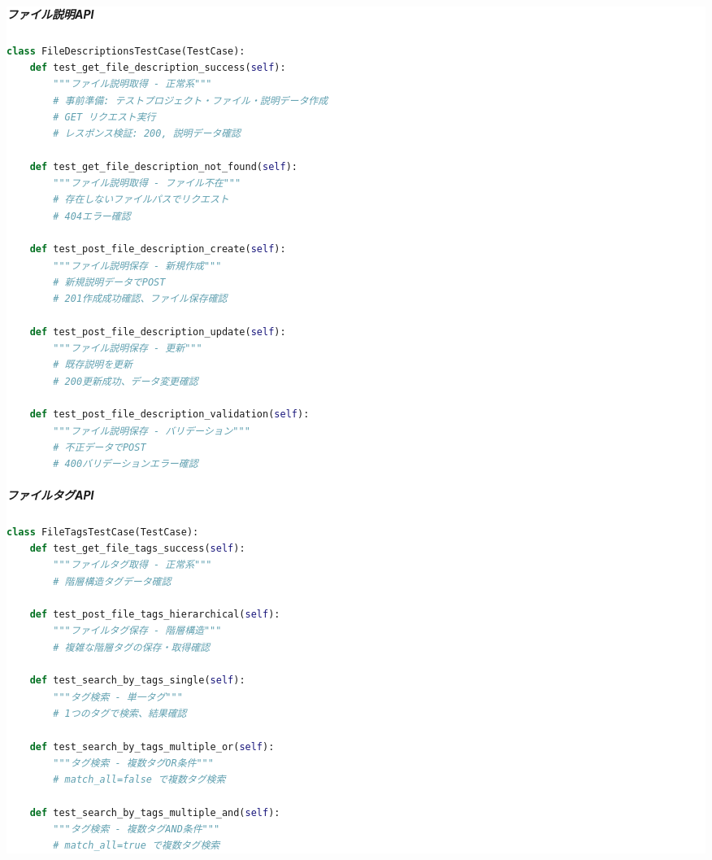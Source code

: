 ##### ファイル説明API
```python
class FileDescriptionsTestCase(TestCase):
    def test_get_file_description_success(self):
        """ファイル説明取得 - 正常系"""
        # 事前準備: テストプロジェクト・ファイル・説明データ作成
        # GET リクエスト実行
        # レスポンス検証: 200, 説明データ確認
        
    def test_get_file_description_not_found(self):
        """ファイル説明取得 - ファイル不在"""
        # 存在しないファイルパスでリクエスト
        # 404エラー確認
        
    def test_post_file_description_create(self):
        """ファイル説明保存 - 新規作成"""
        # 新規説明データでPOST
        # 201作成成功確認、ファイル保存確認
        
    def test_post_file_description_update(self):
        """ファイル説明保存 - 更新"""
        # 既存説明を更新
        # 200更新成功、データ変更確認
        
    def test_post_file_description_validation(self):
        """ファイル説明保存 - バリデーション"""
        # 不正データでPOST
        # 400バリデーションエラー確認
```

##### ファイルタグAPI
```python
class FileTagsTestCase(TestCase):
    def test_get_file_tags_success(self):
        """ファイルタグ取得 - 正常系"""
        # 階層構造タグデータ確認
        
    def test_post_file_tags_hierarchical(self):
        """ファイルタグ保存 - 階層構造"""
        # 複雑な階層タグの保存・取得確認
        
    def test_search_by_tags_single(self):
        """タグ検索 - 単一タグ"""
        # 1つのタグで検索、結果確認
        
    def test_search_by_tags_multiple_or(self):
        """タグ検索 - 複数タグOR条件"""
        # match_all=false で複数タグ検索
        
    def test_search_by_tags_multiple_and(self):
        """タグ検索 - 複数タグAND条件"""
        # match_all=true で複数タグ検索
```
